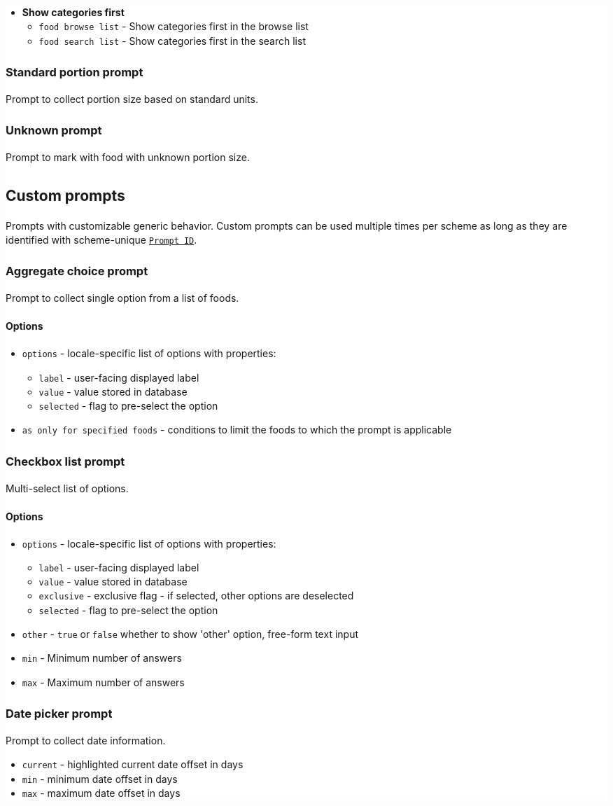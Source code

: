 - **Show categories first**
  - `food browse list` - Show categories first in the browse list
  - `food search list` - Show categories first in the search list

### Standard portion prompt

Prompt to collect portion size based on standard units.

### Unknown prompt

Prompt to mark with food with unknown portion size.

## Custom prompts

Prompts with customizable generic behavior. Custom prompts can be used multiple times per scheme as long as they are identified with scheme-unique [`Prompt ID`](/admin/surveys/prompt-editor#general).

### Aggregate choice prompt

Prompt to collect single option from a list of foods.

#### Options

- `options` - locale-specific list of options with properties:

  - `label` - user-facing displayed label
  - `value` - value stored in database
  - `selected` - flag to pre-select the option

- `as only for specified foods` - conditions to limit the foods to which the prompt is applicable

### Checkbox list prompt

Multi-select list of options.

#### Options

- `options` - locale-specific list of options with properties:

  - `label` - user-facing displayed label
  - `value` - value stored in database
  - `exclusive` - exclusive flag - if selected, other options are deselected
  - `selected` - flag to pre-select the option

- `other` - `true` or `false` whether to show 'other' option, free-form text input
- `min` - Minimum number of answers
- `max` - Maximum number of answers

### Date picker prompt

Prompt to collect date information.

- `current` - highlighted current date offset in days
- `min` - minimum date offset in days
- `max` - maximum date offset in days
